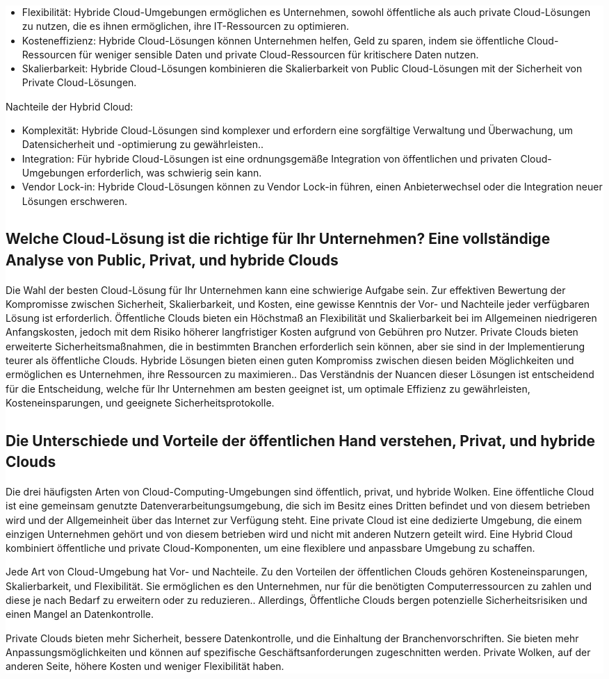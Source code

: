 - Flexibilität: Hybride Cloud-Umgebungen ermöglichen es Unternehmen, sowohl öffentliche als auch private Cloud-Lösungen zu nutzen, die es ihnen ermöglichen, ihre IT-Ressourcen zu optimieren.
- Kosteneffizienz: Hybride Cloud-Lösungen können Unternehmen helfen, Geld zu sparen, indem sie öffentliche Cloud-Ressourcen für weniger sensible Daten und private Cloud-Ressourcen für kritischere Daten nutzen.
- Skalierbarkeit: Hybride Cloud-Lösungen kombinieren die Skalierbarkeit von Public Cloud-Lösungen mit der Sicherheit von Private Cloud-Lösungen.

Nachteile der Hybrid Cloud:

- Komplexität: Hybride Cloud-Lösungen sind komplexer und erfordern eine sorgfältige Verwaltung und Überwachung, um Datensicherheit und -optimierung zu gewährleisten..
- Integration: Für hybride Cloud-Lösungen ist eine ordnungsgemäße Integration von öffentlichen und privaten Cloud-Umgebungen erforderlich, was schwierig sein kann.
- Vendor Lock-in: Hybride Cloud-Lösungen können zu Vendor Lock-in führen, einen Anbieterwechsel oder die Integration neuer Lösungen erschweren.

## Welche Cloud-Lösung ist die richtige für Ihr Unternehmen? Eine vollständige Analyse von Public, Privat, und hybride Clouds

Die Wahl der besten Cloud-Lösung für Ihr Unternehmen kann eine schwierige Aufgabe sein. Zur effektiven Bewertung der Kompromisse zwischen Sicherheit, Skalierbarkeit, und Kosten, eine gewisse Kenntnis der Vor- und Nachteile jeder verfügbaren Lösung ist erforderlich. Öffentliche Clouds bieten ein Höchstmaß an Flexibilität und Skalierbarkeit bei im Allgemeinen niedrigeren Anfangskosten, jedoch mit dem Risiko höherer langfristiger Kosten aufgrund von Gebühren pro Nutzer. Private Clouds bieten erweiterte Sicherheitsmaßnahmen, die in bestimmten Branchen erforderlich sein können, aber sie sind in der Implementierung teurer als öffentliche Clouds. Hybride Lösungen bieten einen guten Kompromiss zwischen diesen beiden Möglichkeiten und ermöglichen es Unternehmen, ihre Ressourcen zu maximieren.. Das Verständnis der Nuancen dieser Lösungen ist entscheidend für die Entscheidung, welche für Ihr Unternehmen am besten geeignet ist, um optimale Effizienz zu gewährleisten, Kosteneinsparungen, und geeignete Sicherheitsprotokolle.

## Die Unterschiede und Vorteile der öffentlichen Hand verstehen, Privat, und hybride Clouds

Die drei häufigsten Arten von Cloud-Computing-Umgebungen sind öffentlich, privat, und hybride Wolken. Eine öffentliche Cloud ist eine gemeinsam genutzte Datenverarbeitungsumgebung, die sich im Besitz eines Dritten befindet und von diesem betrieben wird und der Allgemeinheit über das Internet zur Verfügung steht. Eine private Cloud ist eine dedizierte Umgebung, die einem einzigen Unternehmen gehört und von diesem betrieben wird und nicht mit anderen Nutzern geteilt wird. Eine Hybrid Cloud kombiniert öffentliche und private Cloud-Komponenten, um eine flexiblere und anpassbare Umgebung zu schaffen.

Jede Art von Cloud-Umgebung hat Vor- und Nachteile. Zu den Vorteilen der öffentlichen Clouds gehören Kosteneinsparungen, Skalierbarkeit, und Flexibilität. Sie ermöglichen es den Unternehmen, nur für die benötigten Computerressourcen zu zahlen und diese je nach Bedarf zu erweitern oder zu reduzieren.. Allerdings, Öffentliche Clouds bergen potenzielle Sicherheitsrisiken und einen Mangel an Datenkontrolle.

Private Clouds bieten mehr Sicherheit, bessere Datenkontrolle, und die Einhaltung der Branchenvorschriften. Sie bieten mehr Anpassungsmöglichkeiten und können auf spezifische Geschäftsanforderungen zugeschnitten werden. Private Wolken, auf der anderen Seite, höhere Kosten und weniger Flexibilität haben.
